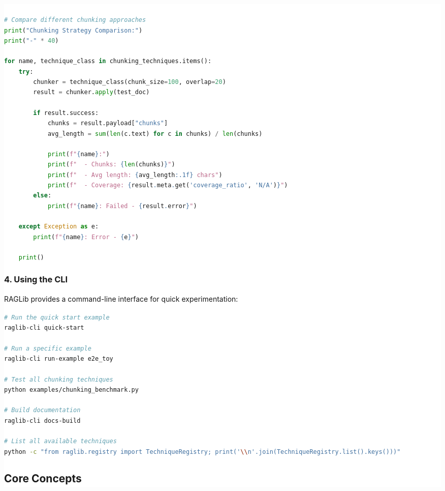 ```python

# Compare different chunking approaches
print("Chunking Strategy Comparison:")
print("-" * 40)

for name, technique_class in chunking_techniques.items():
    try:
        chunker = technique_class(chunk_size=100, overlap=20)
        result = chunker.apply(test_doc)
        
        if result.success:
            chunks = result.payload["chunks"]
            avg_length = sum(len(c.text) for c in chunks) / len(chunks)
            
            print(f"{name}:")
            print(f"  - Chunks: {len(chunks)}")
            print(f"  - Avg length: {avg_length:.1f} chars")
            print(f"  - Coverage: {result.meta.get('coverage_ratio', 'N/A')}")
        else:
            print(f"{name}: Failed - {result.error}")
            
    except Exception as e:
        print(f"{name}: Error - {e}")
    
    print()
```

### 4. Using the CLI

RAGLib provides a command-line interface for quick experimentation:

```bash
# Run the quick start example
raglib-cli quick-start

# Run a specific example
raglib-cli run-example e2e_toy

# Test all chunking techniques
python examples/chunking_benchmark.py

# Build documentation
raglib-cli docs-build

# List all available techniques
python -c "from raglib.registry import TechniqueRegistry; print('\\n'.join(TechniqueRegistry.list().keys()))"
```

## Core Concepts
